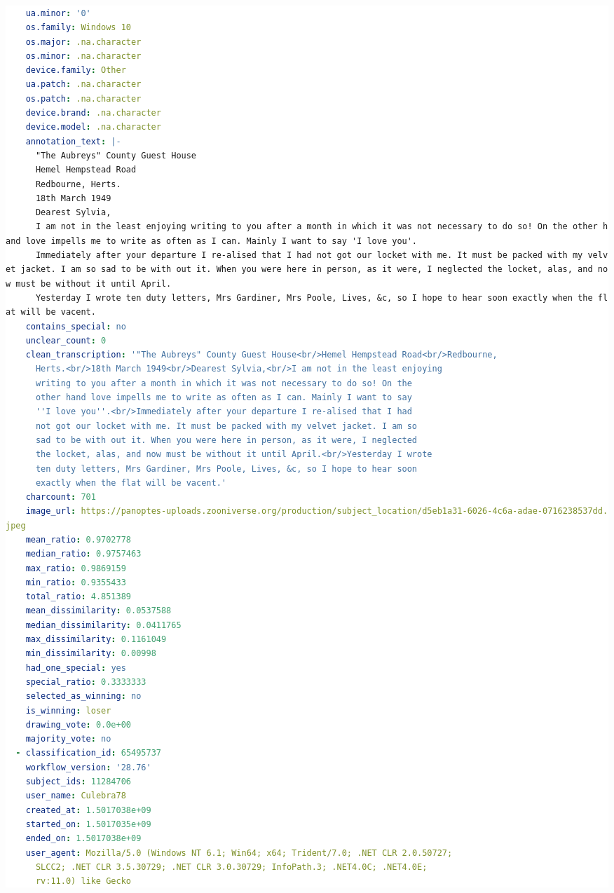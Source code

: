 ```yaml
    ua.minor: '0'
    os.family: Windows 10
    os.major: .na.character
    os.minor: .na.character
    device.family: Other
    ua.patch: .na.character
    os.patch: .na.character
    device.brand: .na.character
    device.model: .na.character
    annotation_text: |-
      "The Aubreys" County Guest House
      Hemel Hempstead Road
      Redbourne, Herts.
      18th March 1949
      Dearest Sylvia,
      I am not in the least enjoying writing to you after a month in which it was not necessary to do so! On the other hand love impells me to write as often as I can. Mainly I want to say 'I love you'.
      Immediately after your departure I re-alised that I had not got our locket with me. It must be packed with my velvet jacket. I am so sad to be with out it. When you were here in person, as it were, I neglected the locket, alas, and now must be without it until April.
      Yesterday I wrote ten duty letters, Mrs Gardiner, Mrs Poole, Lives, &c, so I hope to hear soon exactly when the flat will be vacent.
    contains_special: no
    unclear_count: 0
    clean_transcription: '"The Aubreys" County Guest House<br/>Hemel Hempstead Road<br/>Redbourne,
      Herts.<br/>18th March 1949<br/>Dearest Sylvia,<br/>I am not in the least enjoying
      writing to you after a month in which it was not necessary to do so! On the
      other hand love impells me to write as often as I can. Mainly I want to say
      ''I love you''.<br/>Immediately after your departure I re-alised that I had
      not got our locket with me. It must be packed with my velvet jacket. I am so
      sad to be with out it. When you were here in person, as it were, I neglected
      the locket, alas, and now must be without it until April.<br/>Yesterday I wrote
      ten duty letters, Mrs Gardiner, Mrs Poole, Lives, &c, so I hope to hear soon
      exactly when the flat will be vacent.'
    charcount: 701
    image_url: https://panoptes-uploads.zooniverse.org/production/subject_location/d5eb1a31-6026-4c6a-adae-0716238537dd.jpeg
    mean_ratio: 0.9702778
    median_ratio: 0.9757463
    max_ratio: 0.9869159
    min_ratio: 0.9355433
    total_ratio: 4.851389
    mean_dissimilarity: 0.0537588
    median_dissimilarity: 0.0411765
    max_dissimilarity: 0.1161049
    min_dissimilarity: 0.00998
    had_one_special: yes
    special_ratio: 0.3333333
    selected_as_winning: no
    is_winning: loser
    drawing_vote: 0.0e+00
    majority_vote: no
  - classification_id: 65495737
    workflow_version: '28.76'
    subject_ids: 11284706
    user_name: Culebra78
    created_at: 1.5017038e+09
    started_on: 1.5017035e+09
    ended_on: 1.5017038e+09
    user_agent: Mozilla/5.0 (Windows NT 6.1; Win64; x64; Trident/7.0; .NET CLR 2.0.50727;
      SLCC2; .NET CLR 3.5.30729; .NET CLR 3.0.30729; InfoPath.3; .NET4.0C; .NET4.0E;
      rv:11.0) like Gecko
```